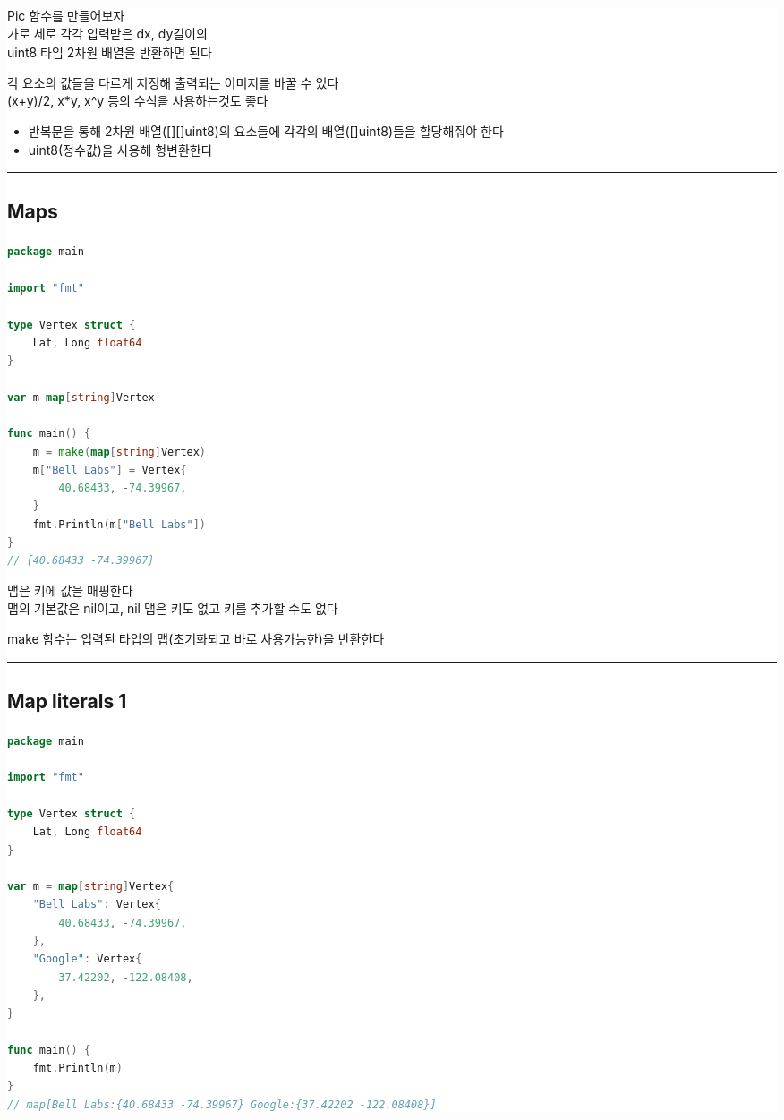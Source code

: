 Pic 함수를 만들어보자  
가로 세로 각각 입력받은 dx, dy길이의  
uint8 타입 2차원 배열을 반환하면 된다  

각 요소의 값들을 다르게 지정해 출력되는 이미지를 바꿀 수 있다  
(x+y)/2, x*y, x^y 등의 수식을 사용하는것도 좋다  

- 반복문을 통해 2차원 배열([][]uint8)의 요소들에 각각의 배열([]uint8)들을 할당해줘야 한다  
- uint8(정수값)을 사용해 형변환한다  

---

## Maps

```go
package main

import "fmt"

type Vertex struct {
	Lat, Long float64
}

var m map[string]Vertex

func main() {
	m = make(map[string]Vertex)
	m["Bell Labs"] = Vertex{
		40.68433, -74.39967,
	}
	fmt.Println(m["Bell Labs"])
}
// {40.68433 -74.39967}
```

맵은 키에 값을 매핑한다  
맵의 기본값은 nil이고, nil 맵은 키도 없고 키를 추가할 수도 없다  

make 함수는 입력된 타입의 맵(초기화되고 바로 사용가능한)을 반환한다

---

## Map literals 1

```go
package main

import "fmt"

type Vertex struct {
	Lat, Long float64
}

var m = map[string]Vertex{
	"Bell Labs": Vertex{
		40.68433, -74.39967,
	},
	"Google": Vertex{
		37.42202, -122.08408,
	},
}

func main() {
	fmt.Println(m)
}
// map[Bell Labs:{40.68433 -74.39967} Google:{37.42202 -122.08408}]
```